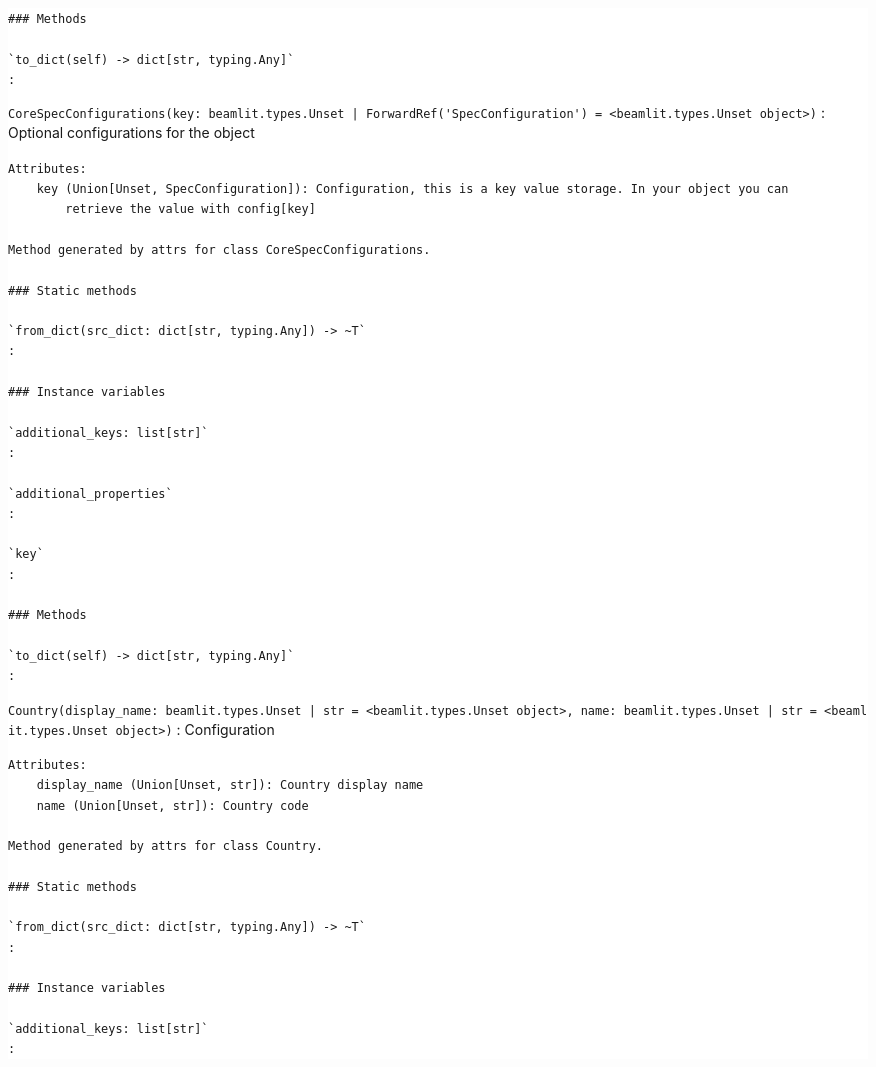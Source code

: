     ### Methods

    `to_dict(self) ‑> dict[str, typing.Any]`
    :

`CoreSpecConfigurations(key: beamlit.types.Unset | ForwardRef('SpecConfiguration') = <beamlit.types.Unset object>)`
:   Optional configurations for the object
    
    Attributes:
        key (Union[Unset, SpecConfiguration]): Configuration, this is a key value storage. In your object you can
            retrieve the value with config[key]
    
    Method generated by attrs for class CoreSpecConfigurations.

    ### Static methods

    `from_dict(src_dict: dict[str, typing.Any]) ‑> ~T`
    :

    ### Instance variables

    `additional_keys: list[str]`
    :

    `additional_properties`
    :

    `key`
    :

    ### Methods

    `to_dict(self) ‑> dict[str, typing.Any]`
    :

`Country(display_name: beamlit.types.Unset | str = <beamlit.types.Unset object>, name: beamlit.types.Unset | str = <beamlit.types.Unset object>)`
:   Configuration
    
    Attributes:
        display_name (Union[Unset, str]): Country display name
        name (Union[Unset, str]): Country code
    
    Method generated by attrs for class Country.

    ### Static methods

    `from_dict(src_dict: dict[str, typing.Any]) ‑> ~T`
    :

    ### Instance variables

    `additional_keys: list[str]`
    :
